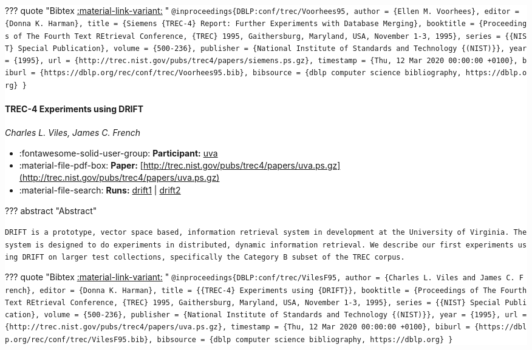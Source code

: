 
??? quote "Bibtex [:material-link-variant:](https://dblp.org/rec/conf/trec/Voorhees95.bib) "
	```
	@inproceedings{DBLP:conf/trec/Voorhees95,
		author = {Ellen M. Voorhees},
		editor = {Donna K. Harman},
		title = {Siemens {TREC-4} Report: Further Experiments with Database Merging},
		booktitle = {Proceedings of The Fourth Text REtrieval Conference, {TREC} 1995, Gaithersburg, Maryland, USA, November 1-3, 1995},
		series = {{NIST} Special Publication},
		volume = {500-236},
		publisher = {National Institute of Standards and Technology {(NIST)}},
		year = {1995},
		url = {http://trec.nist.gov/pubs/trec4/papers/siemens.ps.gz},
		timestamp = {Thu, 12 Mar 2020 00:00:00 +0100},
		biburl = {https://dblp.org/rec/conf/trec/Voorhees95.bib},
		bibsource = {dblp computer science bibliography, https://dblp.org}
	}
	```

#### TREC-4 Experiments using DRIFT

_Charles L. Viles, James C. French_

- :fontawesome-solid-user-group: **Participant:** [uva](./participants.md#uva)
- :material-file-pdf-box: **Paper:** [http://trec.nist.gov/pubs/trec4/papers/uva.ps.gz](http://trec.nist.gov/pubs/trec4/papers/uva.ps.gz)
- :material-file-search: **Runs:** [drift1](./runs.md#drift1) | [drift2](./runs.md#drift2)

??? abstract "Abstract"
	
	DRIFT is a prototype, vector space based, information retrieval system in development at the University of Virginia. The system is designed to do experiments in distributed, dynamic information retrieval. We describe our first experiments using DRIFT on larger test collections, specifically the Category B subset of the TREC corpus.
	

??? quote "Bibtex [:material-link-variant:](https://dblp.org/rec/conf/trec/VilesF95.bib) "
	```
	@inproceedings{DBLP:conf/trec/VilesF95,
		author = {Charles L. Viles and James C. French},
		editor = {Donna K. Harman},
		title = {{TREC-4} Experiments using {DRIFT}},
		booktitle = {Proceedings of The Fourth Text REtrieval Conference, {TREC} 1995, Gaithersburg, Maryland, USA, November 1-3, 1995},
		series = {{NIST} Special Publication},
		volume = {500-236},
		publisher = {National Institute of Standards and Technology {(NIST)}},
		year = {1995},
		url = {http://trec.nist.gov/pubs/trec4/papers/uva.ps.gz},
		timestamp = {Thu, 12 Mar 2020 00:00:00 +0100},
		biburl = {https://dblp.org/rec/conf/trec/VilesF95.bib},
		bibsource = {dblp computer science bibliography, https://dblp.org}
	}
	```

